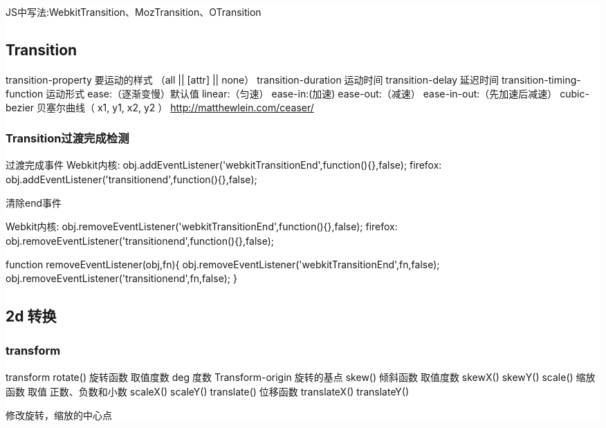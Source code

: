 
JS中写法:WebkitTransition、MozTransition、OTransition


## Transition

transition-property  要运动的样式  （all || [attr] || none）
transition-duration 运动时间
transition-delay 延迟时间
transition-timing-function 运动形式 
ease:（逐渐变慢）默认值
linear:（匀速）
ease-in:(加速)
ease-out:（减速）
ease-in-out:（先加速后减速）
cubic-bezier 贝塞尔曲线（ x1, y1, x2, y2 ） http://matthewlein.com/ceaser/

### Transition过渡完成检测

过渡完成事件 
Webkit内核: obj.addEventListener('webkitTransitionEnd',function(){},false);
firefox: obj.addEventListener('transitionend',function(){},false);

清除end事件

Webkit内核: obj.removeEventListener('webkitTransitionEnd',function(){},false);
firefox: obj.removeEventListener('transitionend',function(){},false);

function removeEventListener(obj,fn){
		obj.removeEventListener('webkitTransitionEnd',fn,false);
        obj.removeEventListener('transitionend',fn,false);
}


## 2d 转换


### transform

transform
rotate()  旋转函数 取值度数
deg  度数
Transform-origin 旋转的基点
skew() 倾斜函数 取值度数 
skewX()
skewY()
scale() 缩放函数 取值 正数、负数和小数
scaleX()
scaleY()
translate() 位移函数
translateX()
translateY()


修改旋转，缩放的中心点
